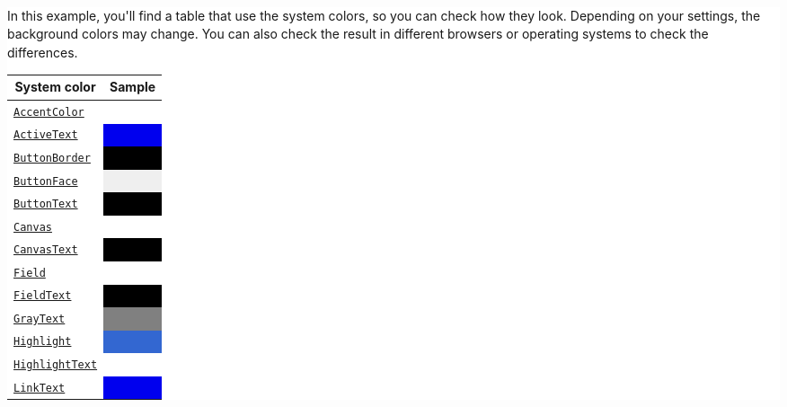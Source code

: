 In this example, you'll find a table that use the system colors, so you can check how they look. Depending on your settings, the background colors may change. You can also check the result in different browsers or operating systems to check the differences.

<table>
  <thead>
    <tr>
      <th>System color</th>
      <th>Sample</th>
    </tr>
  </thead>
  <tbody>
    <tr>
      <td><a href="#accentcolor"><code>AccentColor</code></a></td>
      <td style="background-color: AccentColor;"></td>
    </tr>
    <tr>
      <td><a href="#activetext"><code>ActiveText</code></a></td>
      <td style="background-color: ActiveText;"></td>
    </tr>
    <tr>
      <td><a href="#buttonborder"><code>ButtonBorder</code></a></td>
      <td style="background-color: ButtonBorder;"></td>
    </tr>
    <tr>
      <td><a href="#buttonface"><code>ButtonFace</code></a></td>
      <td style="background-color: ButtonFace;"></td>
    </tr>
    <tr>
      <td><a href="#buttontext"><code>ButtonText</code></a></td>
      <td style="background-color: ButtonText;"></td>
    </tr>
    <tr>
      <td><a href="#canvas"><code>Canvas</code></a></td>
      <td style="background-color: Canvas;"></td>
    </tr>
    <tr>
      <td><a href="#canvastext"><code>CanvasText</code></a></td>
      <td style="background-color: CanvasText;"></td>
    </tr>
    <tr>
      <td><a href="#field"><code>Field</code></a></td>
      <td style="background-color: Field;"></td>
    </tr>
    <tr>
      <td><a href="#fieldtext"><code>FieldText</code></a></td>
      <td style="background-color: FieldText;"></td>
    </tr>
    <tr>
      <td><a href="#graytext"><code>GrayText</code></a></td>
      <td style="background-color: GrayText;"></td>
    </tr>
    <tr>
      <td><a href="#highlight"><code>Highlight</code></a></td>
      <td style="background-color: Highlight;"></td>
    </tr>
    <tr>
      <td><a href="#highlighttext"><code>HighlightText</code></a></td>
      <td style="background-color: HighlightText;"></td>
    </tr>
    <tr>
      <td><a href="#linktext"><code>LinkText</code></a></td>
      <td style="background-color: LinkText;"></td>
    </tr>